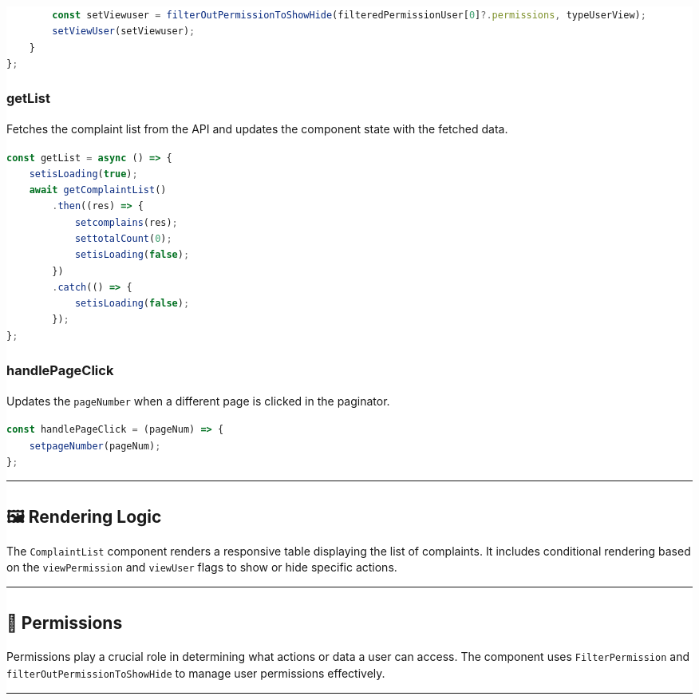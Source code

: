 ```javascript
        const setViewuser = filterOutPermissionToShowHide(filteredPermissionUser[0]?.permissions, typeUserView);
        setViewUser(setViewuser);
    }
};
```

### getList

Fetches the complaint list from the API and updates the component state with the fetched data.

```javascript
const getList = async () => {
    setisLoading(true);
    await getComplaintList()
        .then((res) => {
            setcomplains(res);
            settotalCount(0);
            setisLoading(false);
        })
        .catch(() => {
            setisLoading(false);
        });
};
```

### handlePageClick

Updates the `pageNumber` when a different page is clicked in the paginator.

```javascript
const handlePageClick = (pageNum) => {
    setpageNumber(pageNum);
};
```

---

## 🖼️ Rendering Logic

The `ComplaintList` component renders a responsive table displaying the list of complaints. It includes conditional rendering based on the `viewPermission` and `viewUser` flags to show or hide specific actions.

---

## 🔐 Permissions

Permissions play a crucial role in determining what actions or data a user can access. The component uses `FilterPermission` and `filterOutPermissionToShowHide` to manage user permissions effectively.

---
